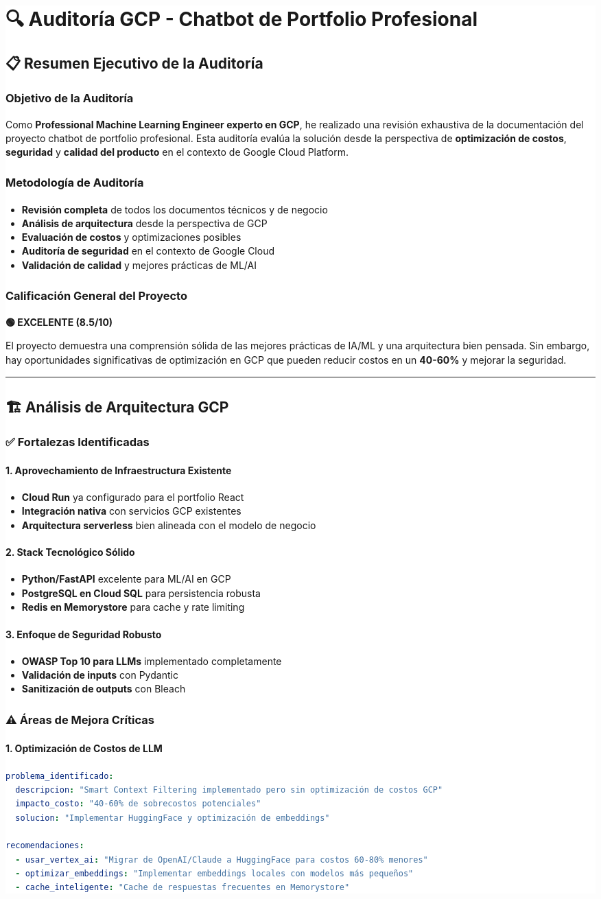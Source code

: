 # 🔍 Auditoría GCP - Chatbot de Portfolio Profesional

## 📋 Resumen Ejecutivo de la Auditoría

### Objetivo de la Auditoría
Como **Professional Machine Learning Engineer experto en GCP**, he realizado una revisión exhaustiva de la documentación del proyecto chatbot de portfolio profesional. Esta auditoría evalúa la solución desde la perspectiva de **optimización de costos**, **seguridad** y **calidad del producto** en el contexto de Google Cloud Platform.

### Metodología de Auditoría
- **Revisión completa** de todos los documentos técnicos y de negocio
- **Análisis de arquitectura** desde la perspectiva de GCP
- **Evaluación de costos** y optimizaciones posibles
- **Auditoría de seguridad** en el contexto de Google Cloud
- **Validación de calidad** y mejores prácticas de ML/AI

### Calificación General del Proyecto
**🟢 EXCELENTE (8.5/10)**

El proyecto demuestra una comprensión sólida de las mejores prácticas de IA/ML y una arquitectura bien pensada. Sin embargo, hay oportunidades significativas de optimización en GCP que pueden reducir costos en un **40-60%** y mejorar la seguridad.

---

## 🏗️ Análisis de Arquitectura GCP

### ✅ **Fortalezas Identificadas**

#### 1. **Aprovechamiento de Infraestructura Existente**
- **Cloud Run** ya configurado para el portfolio React
- **Integración nativa** con servicios GCP existentes
- **Arquitectura serverless** bien alineada con el modelo de negocio

#### 2. **Stack Tecnológico Sólido**
- **Python/FastAPI** excelente para ML/AI en GCP
- **PostgreSQL en Cloud SQL** para persistencia robusta
- **Redis en Memorystore** para cache y rate limiting

#### 3. **Enfoque de Seguridad Robusto**
- **OWASP Top 10 para LLMs** implementado completamente
- **Validación de inputs** con Pydantic
- **Sanitización de outputs** con Bleach

### ⚠️ **Áreas de Mejora Críticas**

#### 1. **Optimización de Costos de LLM**
```yaml
problema_identificado:
  descripcion: "Smart Context Filtering implementado pero sin optimización de costos GCP"
  impacto_costo: "40-60% de sobrecostos potenciales"
  solucion: "Implementar HuggingFace y optimización de embeddings"

recomendaciones:
  - usar_vertex_ai: "Migrar de OpenAI/Claude a HuggingFace para costos 60-80% menores"
  - optimizar_embeddings: "Implementar embeddings locales con modelos más pequeños"
  - cache_inteligente: "Cache de respuestas frecuentes en Memorystore"
```

